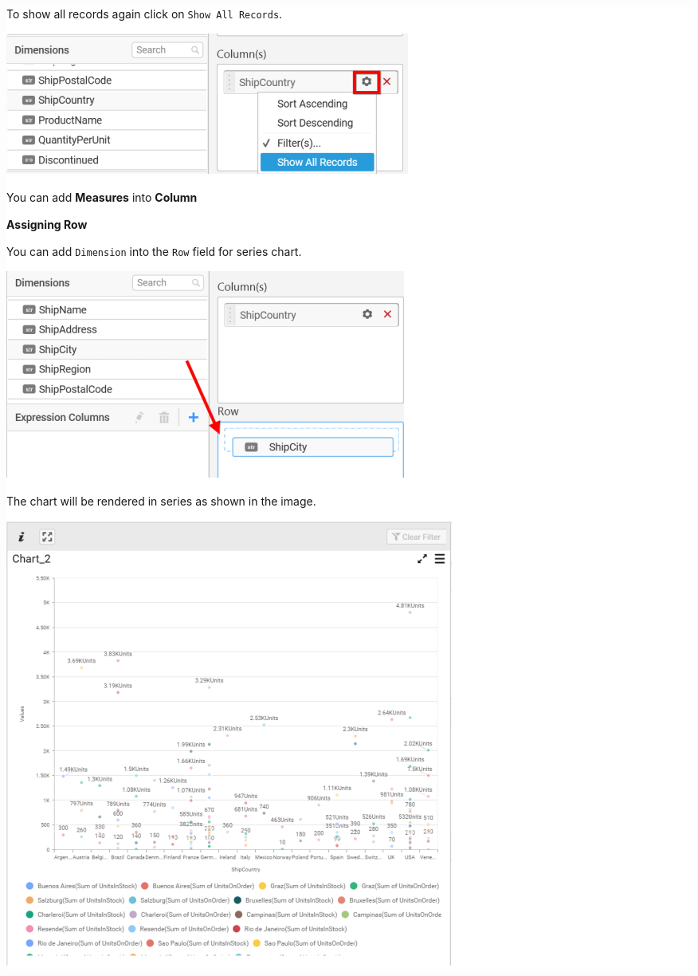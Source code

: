 To show all records again click on `Show All Records`.

![](images/scatterchart_img29.png)

You can add **Measures** into **Column**

**Assigning Row**

You can add `Dimension` into the `Row` field for series chart.

![](images/scatterchart_img30.png)

The chart will be rendered in series as shown in the image.

![](images/scatterchart_img31.png)
